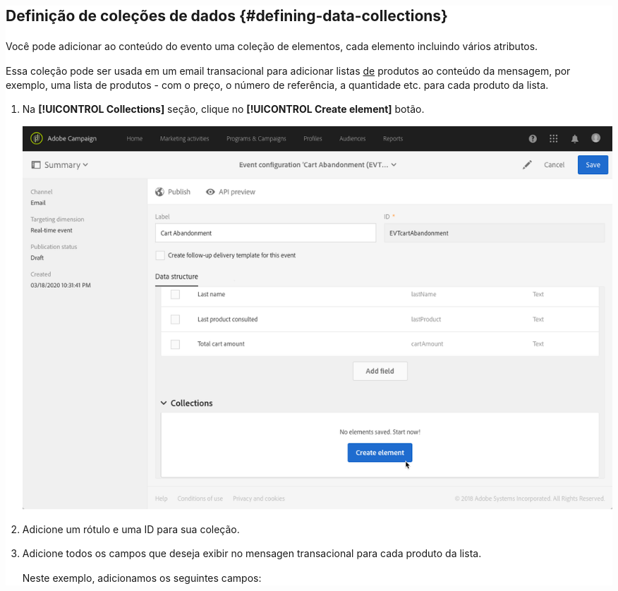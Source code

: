 ## Definição de coleções de dados {#defining-data-collections}

Você pode adicionar ao conteúdo do evento uma coleção de elementos, cada elemento incluindo vários atributos.

Essa coleção pode ser usada em um email transacional para adicionar listas [de](../../channels/using/event-transactional-messages.md#using-product-listings-in-a-transactional-message) produtos ao conteúdo da mensagem, por exemplo, uma lista de produtos - com o preço, o número de referência, a quantidade etc. para cada produto da lista.

1. Na **[!UICONTROL Collections]** seção, clique no **[!UICONTROL Create element]** botão.

   ![](assets/message-center_collection_create.png)

1. Adicione um rótulo e uma ID para sua coleção.
1. Adicione todos os campos que deseja exibir no mensagen transacional para cada produto da lista.

   Neste exemplo, adicionamos os seguintes campos:

